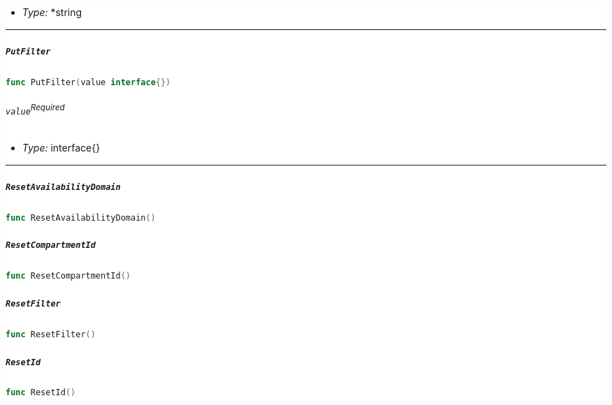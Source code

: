 - *Type:* *string

---

##### `PutFilter` <a name="PutFilter" id="rhizo-co-terraform-provider-oci.dataOciCoreComputeCapacityTopologyComputeHpcIslands.DataOciCoreComputeCapacityTopologyComputeHpcIslands.putFilter"></a>

```go
func PutFilter(value interface{})
```

###### `value`<sup>Required</sup> <a name="value" id="rhizo-co-terraform-provider-oci.dataOciCoreComputeCapacityTopologyComputeHpcIslands.DataOciCoreComputeCapacityTopologyComputeHpcIslands.putFilter.parameter.value"></a>

- *Type:* interface{}

---

##### `ResetAvailabilityDomain` <a name="ResetAvailabilityDomain" id="rhizo-co-terraform-provider-oci.dataOciCoreComputeCapacityTopologyComputeHpcIslands.DataOciCoreComputeCapacityTopologyComputeHpcIslands.resetAvailabilityDomain"></a>

```go
func ResetAvailabilityDomain()
```

##### `ResetCompartmentId` <a name="ResetCompartmentId" id="rhizo-co-terraform-provider-oci.dataOciCoreComputeCapacityTopologyComputeHpcIslands.DataOciCoreComputeCapacityTopologyComputeHpcIslands.resetCompartmentId"></a>

```go
func ResetCompartmentId()
```

##### `ResetFilter` <a name="ResetFilter" id="rhizo-co-terraform-provider-oci.dataOciCoreComputeCapacityTopologyComputeHpcIslands.DataOciCoreComputeCapacityTopologyComputeHpcIslands.resetFilter"></a>

```go
func ResetFilter()
```

##### `ResetId` <a name="ResetId" id="rhizo-co-terraform-provider-oci.dataOciCoreComputeCapacityTopologyComputeHpcIslands.DataOciCoreComputeCapacityTopologyComputeHpcIslands.resetId"></a>

```go
func ResetId()
```

